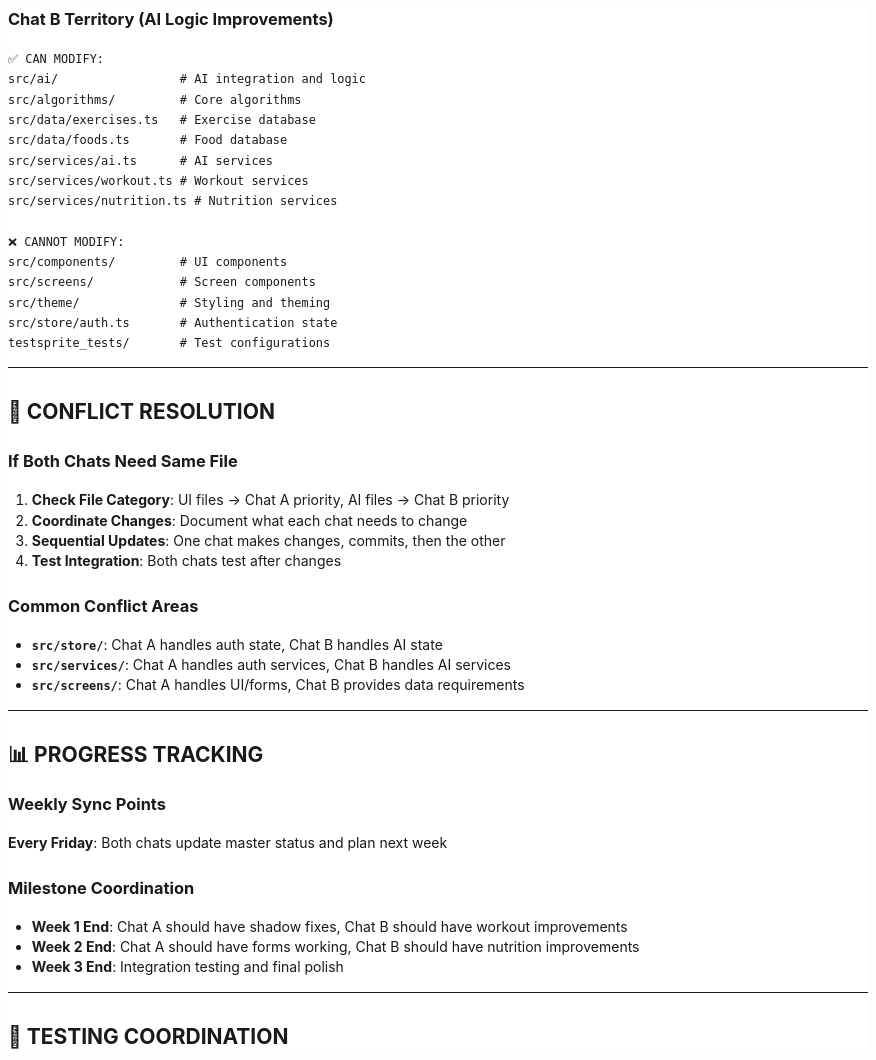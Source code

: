 ### **Chat B Territory (AI Logic Improvements)**
```
✅ CAN MODIFY:
src/ai/                 # AI integration and logic
src/algorithms/         # Core algorithms
src/data/exercises.ts   # Exercise database
src/data/foods.ts       # Food database
src/services/ai.ts      # AI services
src/services/workout.ts # Workout services
src/services/nutrition.ts # Nutrition services

❌ CANNOT MODIFY:
src/components/         # UI components
src/screens/            # Screen components
src/theme/              # Styling and theming
src/store/auth.ts       # Authentication state
testsprite_tests/       # Test configurations
```

---

## 🔀 **CONFLICT RESOLUTION**

### **If Both Chats Need Same File**
1. **Check File Category**: UI files → Chat A priority, AI files → Chat B priority
2. **Coordinate Changes**: Document what each chat needs to change
3. **Sequential Updates**: One chat makes changes, commits, then the other
4. **Test Integration**: Both chats test after changes

### **Common Conflict Areas**
- **`src/store/`**: Chat A handles auth state, Chat B handles AI state
- **`src/services/`**: Chat A handles auth services, Chat B handles AI services
- **`src/screens/`**: Chat A handles UI/forms, Chat B provides data requirements

---

## 📊 **PROGRESS TRACKING**

### **Weekly Sync Points**
**Every Friday**: Both chats update master status and plan next week

### **Milestone Coordination**
- **Week 1 End**: Chat A should have shadow fixes, Chat B should have workout improvements
- **Week 2 End**: Chat A should have forms working, Chat B should have nutrition improvements  
- **Week 3 End**: Integration testing and final polish

---

## 🧪 **TESTING COORDINATION**
